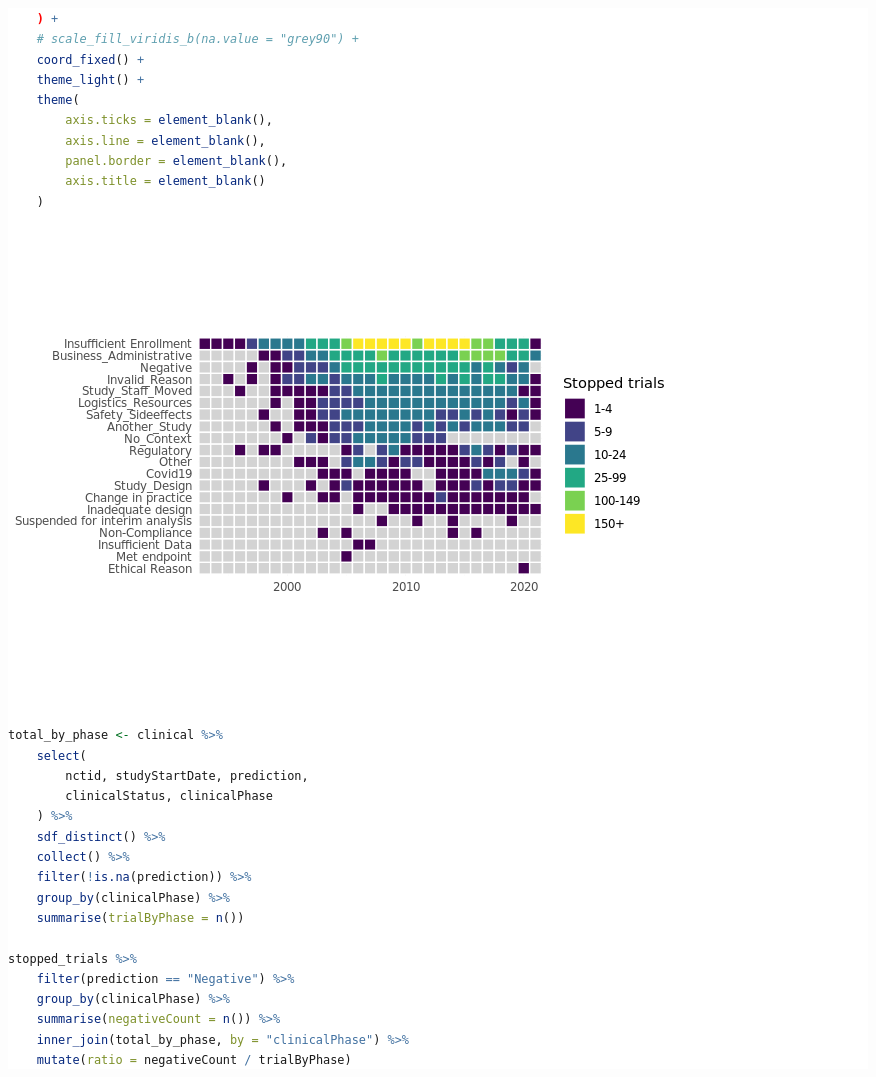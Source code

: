 ``` r
    ) +
    # scale_fill_viridis_b(na.value = "grey90") +
    coord_fixed() +
    theme_light() +
    theme(
        axis.ticks = element_blank(),
        axis.line = element_blank(),
        panel.border = element_blank(),
        axis.title = element_blank()
    )
```

![](report_files/figure-gfm/plotPredictionsByTime-1.png)

``` r
total_by_phase <- clinical %>%
    select(
        nctid, studyStartDate, prediction,
        clinicalStatus, clinicalPhase
    ) %>%
    sdf_distinct() %>%
    collect() %>%
    filter(!is.na(prediction)) %>%
    group_by(clinicalPhase) %>%
    summarise(trialByPhase = n())

stopped_trials %>%
    filter(prediction == "Negative") %>%
    group_by(clinicalPhase) %>%
    summarise(negativeCount = n()) %>%
    inner_join(total_by_phase, by = "clinicalPhase") %>%
    mutate(ratio = negativeCount / trialByPhase)
```
